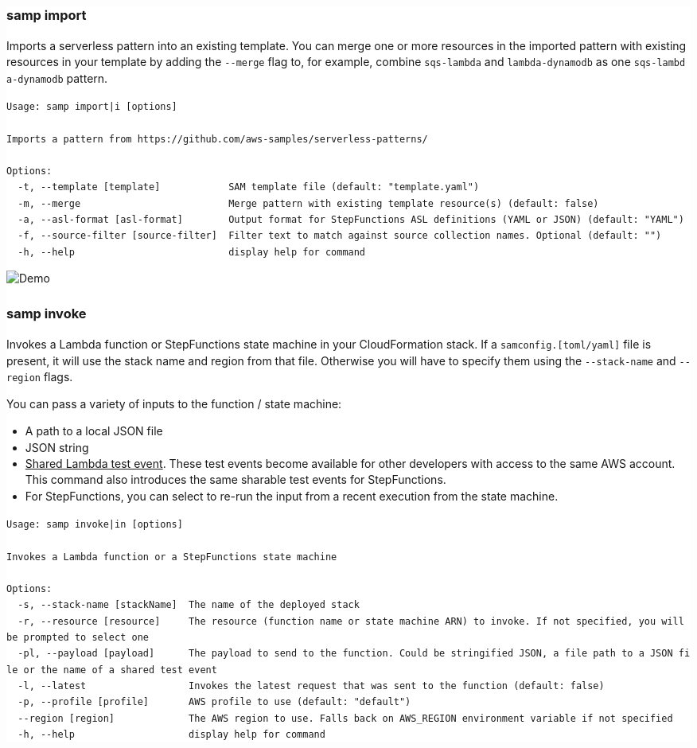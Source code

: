 ### samp import
Imports a serverless pattern into an existing template. You can merge one or more resources in the imported pattern with existing resources in your template by adding the `--merge` flag to, for example, combine `sqs-lambda` and `lambda-dynamodb` as one `sqs-lambda-dynamodb` pattern. 

```
Usage: samp import|i [options]

Imports a pattern from https://github.com/aws-samples/serverless-patterns/

Options:
  -t, --template [template]            SAM template file (default: "template.yaml")
  -m, --merge                          Merge pattern with existing template resource(s) (default: false)
  -a, --asl-format [asl-format]        Output format for StepFunctions ASL definitions (YAML or JSON) (default: "YAML")
  -f, --source-filter [source-filter]  Filter text to match against source collection names. Optional (default: "")
  -h, --help                           display help for command
```
![Demo](images/demo.gif)


### samp invoke
Invokes a Lambda function or StepFunctions state machine in your CloudFormation stack. If a `samconfig.[toml/yaml]` file is present, it will use the stack name and region from that file. Otherwise you will have to specify them using the `--stack-name` and `--region` flags.

You can pass a variety of inputs to the function / state machine:
* A path to a local JSON file
* JSON string
* [Shared Lambda test event](https://docs.aws.amazon.com/lambda/latest/dg/testing-functions.html#:~:text=test%20event.-,Shareable%20test%20events,-Shareable%20test%20events). These test events become available for other developers with access to the same AWS account. This command also introduces the same sharable test events for StepFunctions.
* For StepFunctions, you can select to re-run the input from a recent execution from the state machine.

```
Usage: samp invoke|in [options]

Invokes a Lambda function or a StepFunctions state machine

Options:
  -s, --stack-name [stackName]  The name of the deployed stack
  -r, --resource [resource]     The resource (function name or state machine ARN) to invoke. If not specified, you will be prompted to select one
  -pl, --payload [payload]      The payload to send to the function. Could be stringified JSON, a file path to a JSON file or the name of a shared test event
  -l, --latest                  Invokes the latest request that was sent to the function (default: false)
  -p, --profile [profile]       AWS profile to use (default: "default")
  --region [region]             The AWS region to use. Falls back on AWS_REGION environment variable if not specified
  -h, --help                    display help for command
  ```
